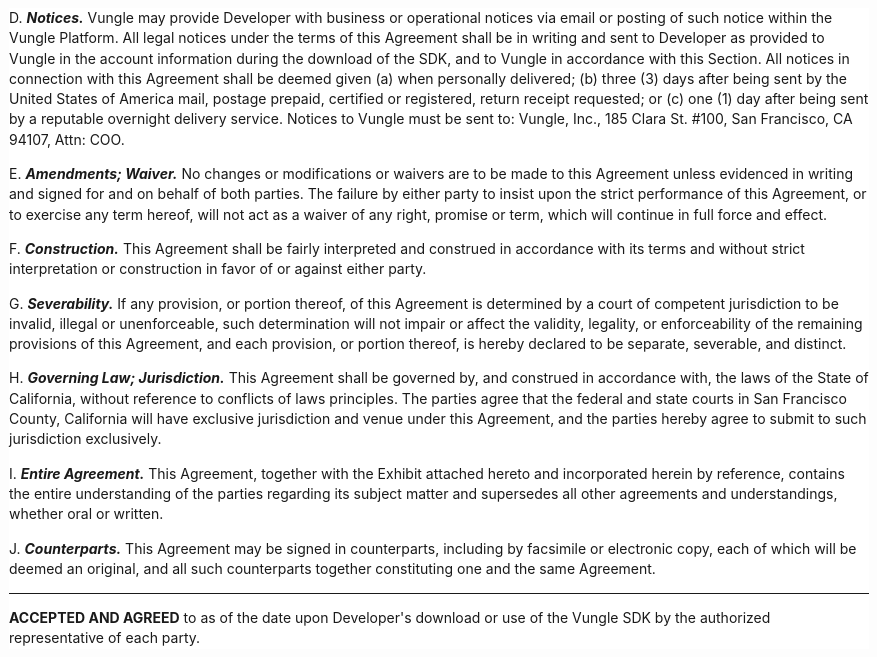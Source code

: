 D. ***Notices.*** Vungle may provide Developer with business or operational notices via email or posting of such notice within the Vungle Platform. All legal notices under the terms of this Agreement shall be in writing and sent to Developer as provided to Vungle in the account information during the download of the SDK, and to Vungle in accordance with this Section.  All notices in connection with this Agreement shall be deemed given (a) when personally delivered; (b) three (3) days after being sent by the United States of America mail, postage prepaid, certified or registered, return receipt requested; or \(c\) one (1) day after being sent by a reputable overnight delivery service. Notices to Vungle must be sent to: Vungle, Inc., 185 Clara St. #100, San Francisco, CA 94107, Attn: COO.

E. ***Amendments; Waiver.***  No changes or modifications or waivers are to be made to this Agreement unless evidenced in writing and signed for and on behalf of both parties. The failure by either party to insist upon the strict performance of this Agreement, or to exercise any term hereof, will not act as a waiver of any right, promise or term, which will continue in full force and effect.

F. ***Construction.*** This Agreement shall be fairly interpreted and construed in accordance with its terms and without strict interpretation or construction in favor of or against either party.

G. ***Severability.***  If any provision, or portion thereof, of this Agreement is determined by a court of competent jurisdiction to be invalid, illegal or unenforceable, such determination will not impair or affect the validity, legality, or enforceability of the remaining provisions of this Agreement, and each provision, or portion thereof, is hereby declared to be separate, severable, and distinct.

H. ***Governing Law; Jurisdiction.***  This Agreement shall be governed by, and construed in accordance with, the laws of the State of California, without reference to conflicts of laws principles. The parties agree that the federal and state courts in San Francisco County, California will have exclusive jurisdiction and venue under this Agreement, and the parties hereby agree to submit to such jurisdiction exclusively.

I. ***Entire Agreement.*** This Agreement, together with the Exhibit attached hereto and incorporated herein by reference, contains the entire understanding of the parties regarding its subject matter and supersedes all other agreements and understandings, whether oral or written.

J. ***Counterparts.***  This Agreement may be signed in counterparts, including by facsimile or electronic copy, each of which will be deemed an original, and all such counterparts together constituting one and the same Agreement.

---
**ACCEPTED AND AGREED** to as of the date upon Developer&#39;s download or use of the Vungle SDK by the authorized representative of each party.